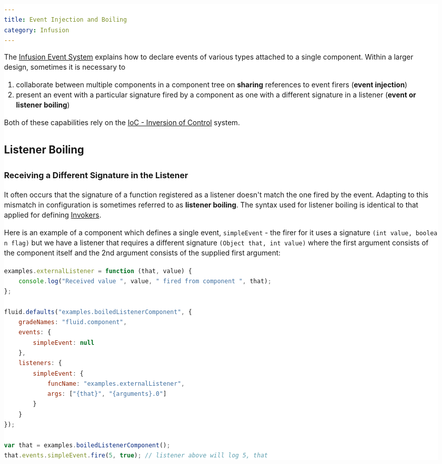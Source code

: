 ```yaml
---
title: Event Injection and Boiling
category: Infusion
---
```


The [Infusion Event System](InfusionEventSystem.md) explains how to declare events of various types attached to a single
component. Within a larger design, sometimes it is necessary to

1. collaborate between multiple components in a component tree on **sharing** references to event firers (**event
   injection**)
2. present an event with a particular signature fired by a component as one with a different signature in a listener
   (**event or listener boiling**)

Both of these capabilities rely on the [IoC - Inversion of Control](IoCAPI.md) system.

## Listener Boiling

### Receiving a Different Signature in the Listener

It often occurs that the signature of a function registered as a listener doesn't match the one fired by the event.
Adapting to this mismatch in configuration is sometimes referred to as **listener boiling**.
The syntax used for listener boiling is identical to that applied for defining [Invokers](Invokers.md).

Here is an example of a component which defines a single event, `simpleEvent` - the firer for it uses a signature `(int
value, boolean flag)` but we have a listener that requires a different signature `(Object that, int value)` where the first
argument consists of the component itself and the 2nd argument consists of the supplied first argument:

```javascript
examples.externalListener = function (that, value) {
    console.log("Received value ", value, " fired from component ", that);
};

fluid.defaults("examples.boiledListenerComponent", {
    gradeNames: "fluid.component",
    events: {
        simpleEvent: null
    },
    listeners: {
        simpleEvent: {
            funcName: "examples.externalListener",
            args: ["{that}", "{arguments}.0"]
        }
    }
});

var that = examples.boiledListenerComponent();
that.events.simpleEvent.fire(5, true); // listener above will log 5, that
```
